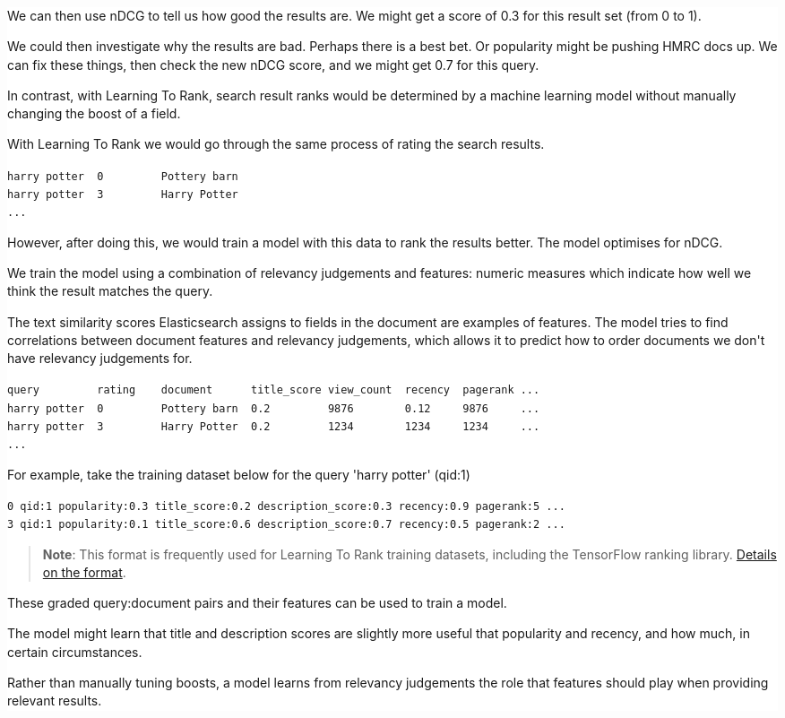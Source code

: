 We can then use nDCG to tell us how good the results are.
We might get a score of 0.3 for this result set (from 0 to 1).

We could then investigate why the results are bad. Perhaps there is a
best bet. Or popularity might be pushing HMRC docs up. We can fix these
things, then check the new nDCG score, and we might get 0.7 for this query.

In contrast, with Learning To Rank, search result ranks would be
determined by a machine learning model without manually changing
the boost of a field.

With Learning To Rank we would go through the same process of
rating the search results.

```
harry potter  0         Pottery barn
harry potter  3         Harry Potter
...
```

However, after doing this, we would train a model with this data
to rank the results better. The model optimises for nDCG.

We train the model using a combination of relevancy judgements
and features: numeric measures which indicate how well we think the
result matches the query.

The text similarity scores Elasticsearch assigns to fields in the
document are examples of features. The model tries to find correlations
between document features and relevancy judgements, which allows it to
predict how to order documents we don't have relevancy judgements for.

```
query         rating    document      title_score view_count  recency  pagerank ...
harry potter  0         Pottery barn  0.2         9876        0.12     9876     ...
harry potter  3         Harry Potter  0.2         1234        1234     1234     ...
...
```

For example, take the training dataset below for the query 'harry potter' (qid:1)

```
0 qid:1 popularity:0.3 title_score:0.2 description_score:0.3 recency:0.9 pagerank:5 ...
3 qid:1 popularity:0.1 title_score:0.6 description_score:0.7 recency:0.5 pagerank:2 ...
```

> **Note**: This format is frequently used for Learning To Rank training
> datasets, including the TensorFlow ranking library.
> [Details on the format](https://sourceforge.net/p/lemur/wiki/RankLib%20File%20Format).

These graded query:document pairs and their features can be used
to train a model.

The model might learn that title and description scores are slightly
more useful that popularity and recency, and how much, in certain
circumstances.

Rather than manually tuning boosts, a model learns from relevancy
judgements the role that features should play when providing relevant results.
